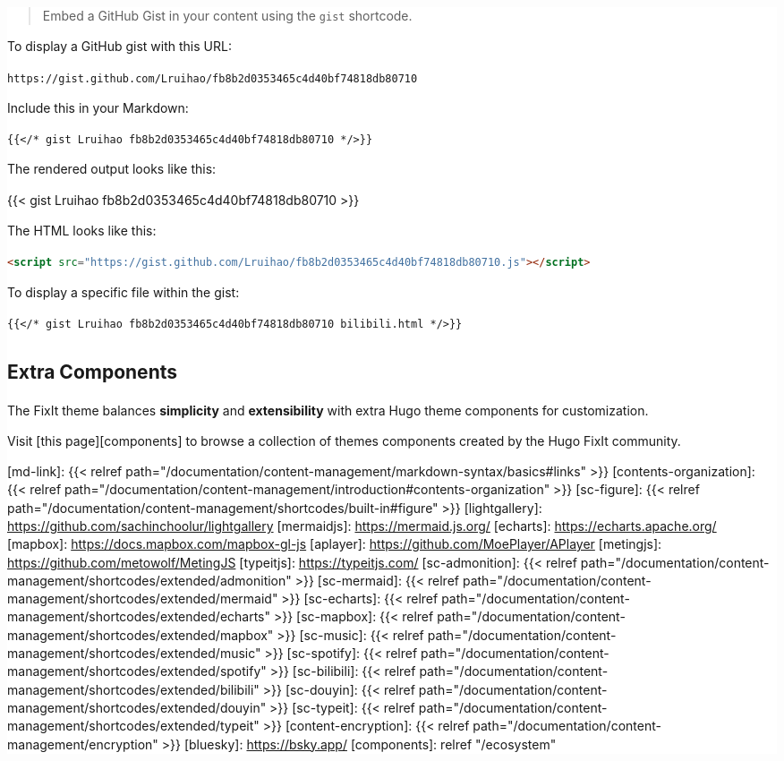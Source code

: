 > Embed a GitHub Gist in your content using the `gist` shortcode.

To display a GitHub gist with this URL:

```plain
https://gist.github.com/Lruihao/fb8b2d0353465c4d40bf74818db80710
```

Include this in your Markdown:

```markdown
{{</* gist Lruihao fb8b2d0353465c4d40bf74818db80710 */>}}
```

The rendered output looks like this:

{{< gist Lruihao fb8b2d0353465c4d40bf74818db80710 >}}

The HTML looks like this:

```html
<script src="https://gist.github.com/Lruihao/fb8b2d0353465c4d40bf74818db80710.js"></script>
```

To display a specific file within the gist:

```markdown
{{</* gist Lruihao fb8b2d0353465c4d40bf74818db80710 bilibili.html */>}}
```

## Extra Components

The FixIt theme balances **simplicity** and **extensibility** with extra Hugo theme components for customization.

Visit [this page][components] to browse a collection of themes components created by the Hugo FixIt community.



[sass]: https://sass-lang.com/documentation/style-rules/declarations#nesting
[md-link]: {{< relref path="/documentation/content-management/markdown-syntax/basics#links" >}}
[contents-organization]: {{< relref path="/documentation/content-management/introduction#contents-organization" >}}
[sc-figure]: {{< relref path="/documentation/content-management/shortcodes/built-in#figure" >}}
[lightgallery]: https://github.com/sachinchoolur/lightgallery
[mermaidjs]: https://mermaid.js.org/
[echarts]: https://echarts.apache.org/
[mapbox]: https://docs.mapbox.com/mapbox-gl-js
[aplayer]: https://github.com/MoePlayer/APlayer
[metingjs]: https://github.com/metowolf/MetingJS
[typeitjs]: https://typeitjs.com/
[sc-admonition]: {{< relref path="/documentation/content-management/shortcodes/extended/admonition" >}}
[sc-mermaid]: {{< relref path="/documentation/content-management/shortcodes/extended/mermaid" >}}
[sc-echarts]: {{< relref path="/documentation/content-management/shortcodes/extended/echarts" >}}
[sc-mapbox]: {{< relref path="/documentation/content-management/shortcodes/extended/mapbox" >}}
[sc-music]: {{< relref path="/documentation/content-management/shortcodes/extended/music" >}}
[sc-spotify]: {{< relref path="/documentation/content-management/shortcodes/extended/spotify" >}}
[sc-bilibili]: {{< relref path="/documentation/content-management/shortcodes/extended/bilibili" >}}
[sc-douyin]: {{< relref path="/documentation/content-management/shortcodes/extended/douyin" >}}
[sc-typeit]: {{< relref path="/documentation/content-management/shortcodes/extended/typeit" >}}
[content-encryption]: {{< relref path="/documentation/content-management/encryption" >}}
[bluesky]: https://bsky.app/
[components]: relref "/ecosystem"

